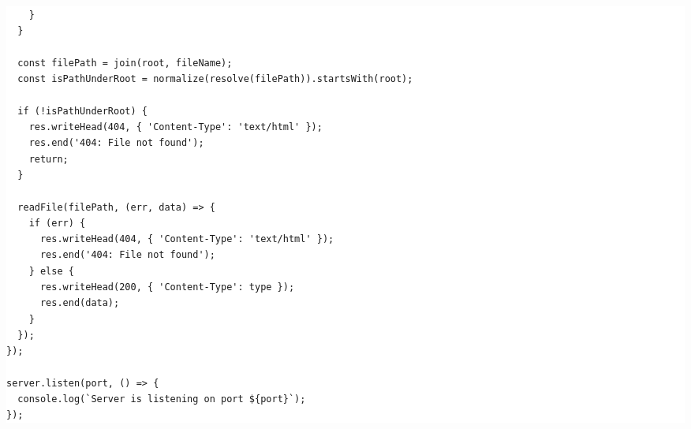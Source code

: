 ```
    }
  }

  const filePath = join(root, fileName);
  const isPathUnderRoot = normalize(resolve(filePath)).startsWith(root);

  if (!isPathUnderRoot) {
    res.writeHead(404, { 'Content-Type': 'text/html' });
    res.end('404: File not found');
    return;
  }

  readFile(filePath, (err, data) => {
    if (err) {
      res.writeHead(404, { 'Content-Type': 'text/html' });
      res.end('404: File not found');
    } else {
      res.writeHead(200, { 'Content-Type': type });
      res.end(data);
    }
  });
});

server.listen(port, () => {
  console.log(`Server is listening on port ${port}`);
});
```































































